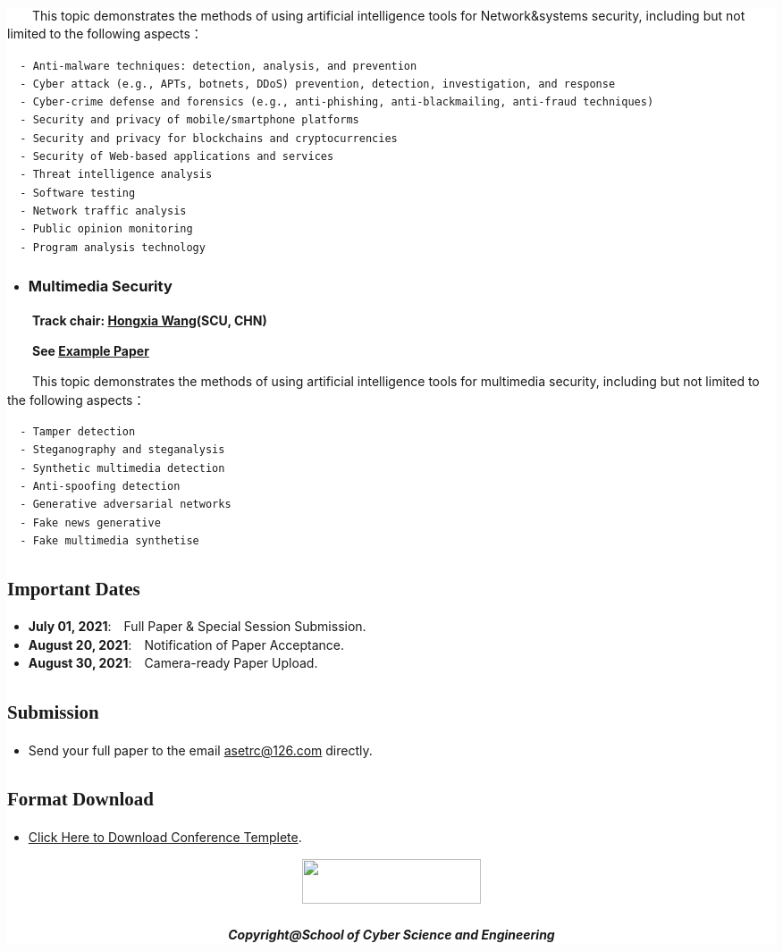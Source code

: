 &emsp;&emsp;This topic demonstrates the methods of using artificial intelligence tools for Network&systems security, including but not limited to the following aspects：

      - Anti-malware techniques: detection, analysis, and prevention
	  - Cyber attack (e.g., APTs, botnets, DDoS) prevention, detection, investigation, and response
	  - Cyber-crime defense and forensics (e.g., anti-phishing, anti-blackmailing, anti-fraud techniques)
	  - Security and privacy of mobile/smartphone platforms
	  - Security and privacy for blockchains and cryptocurrencies
	  - Security of Web-based applications and services
	  - Threat intelligence analysis
	  - Software testing
	  - Network traffic analysis
	  - Public opinion monitoring
	  - Program analysis technology

  * ### Multimedia Security

&emsp;&emsp;**Track chair: [Hongxia Wang](http://ccs.scu.edu.cn/info/1052/2601.htm)(SCU, CHN)**

&emsp;&emsp;**See [Example Paper](https://ieeexplore.ieee.org/document/8979156)**

&emsp;&emsp;This topic demonstrates the methods of using artificial intelligence tools for multimedia security, including but not limited to the following aspects：

	  - Tamper detection
	  - Steganography and steganalysis
 	  - Synthetic multimedia detection
 	  - Anti-spoofing detection
 	  - Generative adversarial networks
 	  - Fake news generative
 	  - Fake multimedia synthetise


## <font face="Console">Important Dates</font>
  * **July 01, 2021**:&emsp;Full Paper & Special Session Submission.
  * **August 20, 2021**:&emsp;Notification of Paper Acceptance.
  * **August 30, 2021**:&emsp;Camera-ready Paper Upload.


## <font face="Console">Submission</font>
  * Send your full paper to the email asetrc@126.com directly.

## <font face="Console">Format Download</font>
  * [Click Here to Download Conference Templete](https://www.latextemplates.com/template/a0poster-portrait-poster).


<p align="center"><img src="http://scu.edu.cn/images/footer-logo.png" width="200" height="50"></p>
<h5 align="center">Copyright@School of Cyber Science and Engineering</h5>

